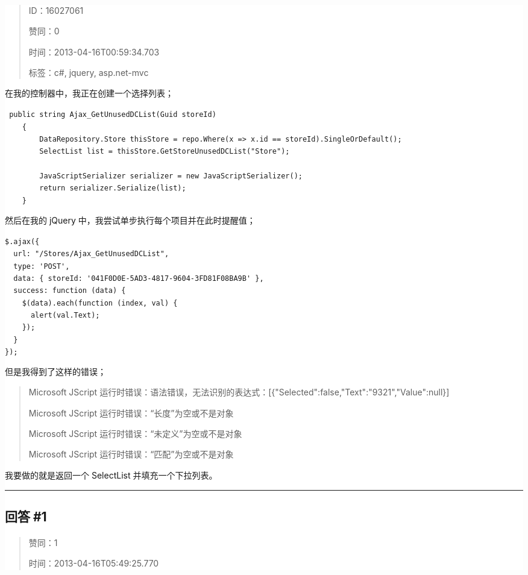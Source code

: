 > ID：16027061
> 
> 赞同：0
> 
> 时间：2013-04-16T00:59:34.703
> 
> 标签：c#, jquery, asp.net-mvc

在我的控制器中，我正在创建一个选择列表；

```
 public string Ajax_GetUnusedDCList(Guid storeId)
    {
        DataRepository.Store thisStore = repo.Where(x => x.id == storeId).SingleOrDefault();
        SelectList list = thisStore.GetStoreUnusedDCList("Store");

        JavaScriptSerializer serializer = new JavaScriptSerializer();
        return serializer.Serialize(list);
    } 
```

然后在我的 jQuery 中，我尝试单步执行每个项目并在此时提醒值；

```
$.ajax({
  url: "/Stores/Ajax_GetUnusedDCList",
  type: 'POST',
  data: { storeId: '041F0D0E-5AD3-4817-9604-3FD81F08BA9B' },
  success: function (data) {
    $(data).each(function (index, val) {
      alert(val.Text);
    });
  }
}); 
```

但是我得到了这样的错误；

> Microsoft JScript 运行时错误：语法错误，无法识别的表达式：[{"Selected":false,"Text":"9321","Value":null}]
> 
> Microsoft JScript 运行时错误：“长度”为空或不是对象
> 
> Microsoft JScript 运行时错误：“未定义”为空或不是对象
> 
> Microsoft JScript 运行时错误：“匹配”为空或不是对象

我要做的就是返回一个 SelectList 并填充一个下拉列表。

* * *

## 回答 #1

> 赞同：1
> 
> 时间：2013-04-16T05:49:25.770
